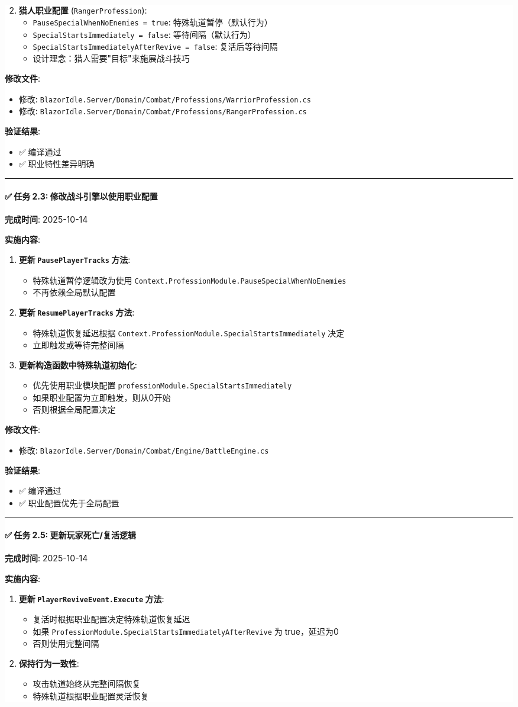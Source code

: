 2. **猎人职业配置** (`RangerProfession`):
   - `PauseSpecialWhenNoEnemies = true`: 特殊轨道暂停（默认行为）
   - `SpecialStartsImmediately = false`: 等待间隔（默认行为）
   - `SpecialStartsImmediatelyAfterRevive = false`: 复活后等待间隔
   - 设计理念：猎人需要"目标"来施展战斗技巧

**修改文件**:
- 修改: `BlazorIdle.Server/Domain/Combat/Professions/WarriorProfession.cs`
- 修改: `BlazorIdle.Server/Domain/Combat/Professions/RangerProfession.cs`

**验证结果**:
- ✅ 编译通过
- ✅ 职业特性差异明确

---

#### ✅ 任务 2.3: 修改战斗引擎以使用职业配置

**完成时间**: 2025-10-14

**实施内容**:
1. **更新 `PausePlayerTracks` 方法**:
   - 特殊轨道暂停逻辑改为使用 `Context.ProfessionModule.PauseSpecialWhenNoEnemies`
   - 不再依赖全局默认配置
   
2. **更新 `ResumePlayerTracks` 方法**:
   - 特殊轨道恢复延迟根据 `Context.ProfessionModule.SpecialStartsImmediately` 决定
   - 立即触发或等待完整间隔
   
3. **更新构造函数中特殊轨道初始化**:
   - 优先使用职业模块配置 `professionModule.SpecialStartsImmediately`
   - 如果职业配置为立即触发，则从0开始
   - 否则根据全局配置决定

**修改文件**:
- 修改: `BlazorIdle.Server/Domain/Combat/Engine/BattleEngine.cs`

**验证结果**:
- ✅ 编译通过
- ✅ 职业配置优先于全局配置

---

#### ✅ 任务 2.5: 更新玩家死亡/复活逻辑

**完成时间**: 2025-10-14

**实施内容**:
1. **更新 `PlayerReviveEvent.Execute` 方法**:
   - 复活时根据职业配置决定特殊轨道恢复延迟
   - 如果 `ProfessionModule.SpecialStartsImmediatelyAfterRevive` 为 true，延迟为0
   - 否则使用完整间隔

2. **保持行为一致性**:
   - 攻击轨道始终从完整间隔恢复
   - 特殊轨道根据职业配置灵活恢复
